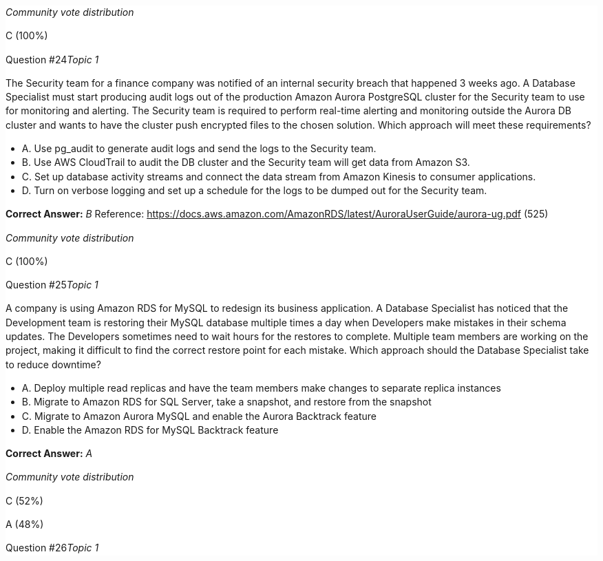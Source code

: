 *Community vote distribution*

C (100%)



Question #24*Topic 1*

The Security team for a finance company was notified of an internal security breach that happened 3 weeks ago. A Database Specialist must start producing audit logs out of the production Amazon Aurora PostgreSQL cluster for the Security team to use for monitoring and alerting. The Security team is required to perform real-time alerting and monitoring outside the Aurora DB cluster and wants to have the cluster push encrypted files to the chosen solution.
Which approach will meet these requirements?

- A. Use pg_audit to generate audit logs and send the logs to the Security team.
- B. Use AWS CloudTrail to audit the DB cluster and the Security team will get data from Amazon S3.
- C. Set up database activity streams and connect the data stream from Amazon Kinesis to consumer applications.
- D. Turn on verbose logging and set up a schedule for the logs to be dumped out for the Security team.

**Correct Answer:** *B*
Reference:
https://docs.aws.amazon.com/AmazonRDS/latest/AuroraUserGuide/aurora-ug.pdf
(525)

*Community vote distribution*

C (100%)



Question #25*Topic 1*

A company is using Amazon RDS for MySQL to redesign its business application. A Database Specialist has noticed that the Development team is restoring their
MySQL database multiple times a day when Developers make mistakes in their schema updates. The Developers sometimes need to wait hours for the restores to complete.
Multiple team members are working on the project, making it difficult to find the correct restore point for each mistake.
Which approach should the Database Specialist take to reduce downtime?

- A. Deploy multiple read replicas and have the team members make changes to separate replica instances
- B. Migrate to Amazon RDS for SQL Server, take a snapshot, and restore from the snapshot
- C. Migrate to Amazon Aurora MySQL and enable the Aurora Backtrack feature
- D. Enable the Amazon RDS for MySQL Backtrack feature

**Correct Answer:** *A*

*Community vote distribution*

C (52%)

A (48%)



Question #26*Topic 1*
